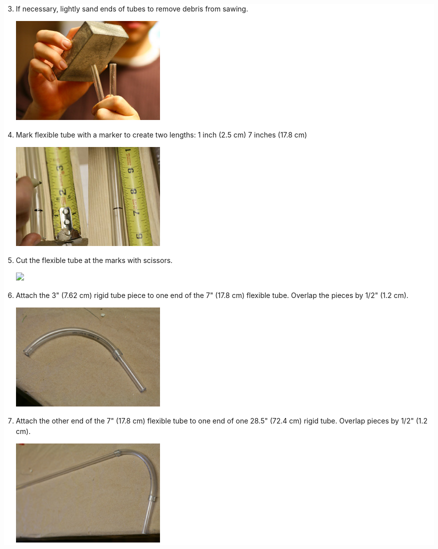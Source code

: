 3. If necessary, lightly sand ends of tubes to remove debris from sawing.

    ![](images/6_2.jpg)

4. Mark flexible tube with a marker to create two lengths: 1 inch (2.5 cm) 7 inches (17.8 cm)

    ![](images/6_3.jpg)

5. Cut the flexible tube at the marks with scissors.

    ![](images/6_4.jpg)

6. Attach the 3" (7.62 cm) rigid tube piece to one end of the 7" (17.8 cm) flexible tube. Overlap the pieces by 1/2" (1.2 cm).

    ![](images/6_5.jpg)

7. Attach the other end of the 7" (17.8 cm) flexible tube to one end of one 28.5" (72.4 cm) rigid tube. Overlap pieces by 1/2" (1.2 cm).

    ![](images/6_6.jpg)
